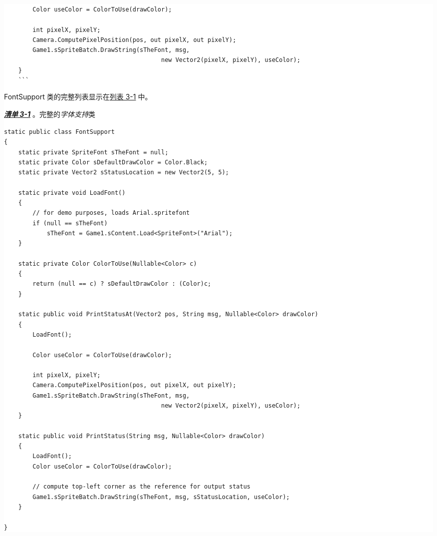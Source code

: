             Color useColor = ColorToUse(drawColor);

            int pixelX, pixelY;
            Camera.ComputePixelPosition(pos, out pixelX, out pixelY);
            Game1.sSpriteBatch.DrawString(sTheFont, msg,
                                                new Vector2(pixelX, pixelY), useColor);
        }
        ```

FontSupport 类的完整列表显示在[列表 3-1](#list1) 中。

***[清单 3-1](#_list1)*** 。完整的*字体支持*类

```
static public class FontSupport
{
    static private SpriteFont sTheFont = null;
    static private Color sDefaultDrawColor = Color.Black;
    static private Vector2 sStatusLocation = new Vector2(5, 5);

    static private void LoadFont()
    {
        // for demo purposes, loads Arial.spritefont
        if (null == sTheFont)
            sTheFont = Game1.sContent.Load<SpriteFont>("Arial");
    }

    static private Color ColorToUse(Nullable<Color> c)
    {
        return (null == c) ? sDefaultDrawColor : (Color)c;
    }

    static public void PrintStatusAt(Vector2 pos, String msg, Nullable<Color> drawColor)
    {
        LoadFont();

        Color useColor = ColorToUse(drawColor);

        int pixelX, pixelY;
        Camera.ComputePixelPosition(pos, out pixelX, out pixelY);
        Game1.sSpriteBatch.DrawString(sTheFont, msg,
                                            new Vector2(pixelX, pixelY), useColor);
    }

    static public void PrintStatus(String msg, Nullable<Color> drawColor)
    {
        LoadFont();
        Color useColor = ColorToUse(drawColor);

        // compute top-left corner as the reference for output status
        Game1.sSpriteBatch.DrawString(sTheFont, msg, sStatusLocation, useColor);
    }

}
```
